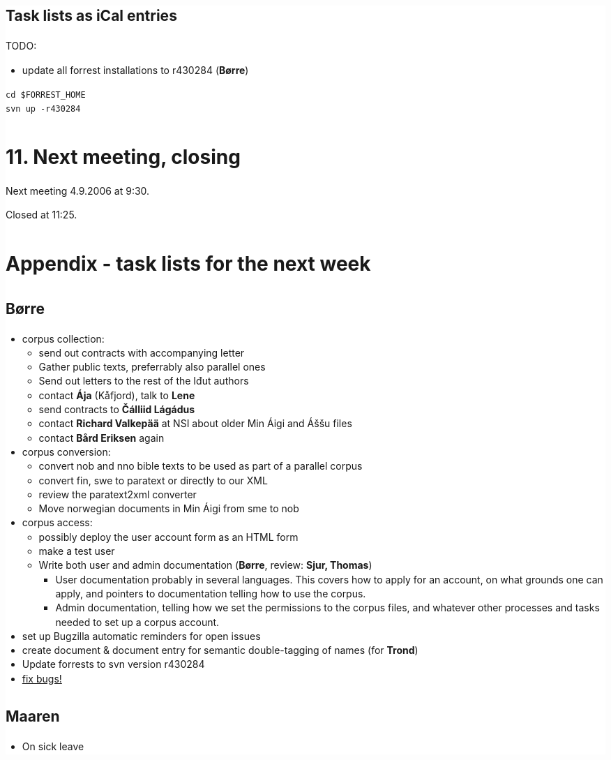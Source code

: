 ## Task lists as iCal entries

TODO:
* update all forrest installations to r430284 (**Børre**)

```
cd $FORREST_HOME
svn up -r430284
```

# 11. Next meeting, closing

Next meeting 4.9.2006 at 9:30.

Closed at 11:25.

# Appendix - task lists for the next week

##  Børre

* corpus collection:
    - send out contracts with accompanying letter
    - Gather public texts, preferrably also parallel ones
    - Send out letters to the rest of the Iđut authors
    - contact **Ája** (Kåfjord), talk to **Lene**
    - send contracts to **Čálliid Lágádus**
    - contact **Richard Valkepää** at NSI about older Min Áigi and Áššu files
    - contact **Bård Eriksen** again
* corpus conversion:
    - convert nob and nno bible texts to be used as part of a parallel corpus
    - convert fin, swe to paratext or directly to our XML
    - review the paratext2xml converter
    - Move norwegian documents in Min Áigi from sme to nob
* corpus access:
    - possibly deploy the user account form as an HTML form
    - make a test user
    - Write both user and admin documentation (**Børre**, review: **Sjur, Thomas**)
        - User documentation probably in several languages. This covers how to apply
    for an account, on what grounds one can apply, and pointers to documentation
    telling how to use the corpus.
        - Admin documentation, telling how we set the permissions to the corpus files,
   and whatever other processes and tasks needed to set up a corpus account.
* set up Bugzilla automatic reminders for open issues
* create document & document entry for semantic double-tagging of names (for
  **Trond**)
* Update forrests to svn version r430284
* [fix bugs!](http://giellatekno.uit.no/bugzilla)

##  Maaren
* On sick leave
